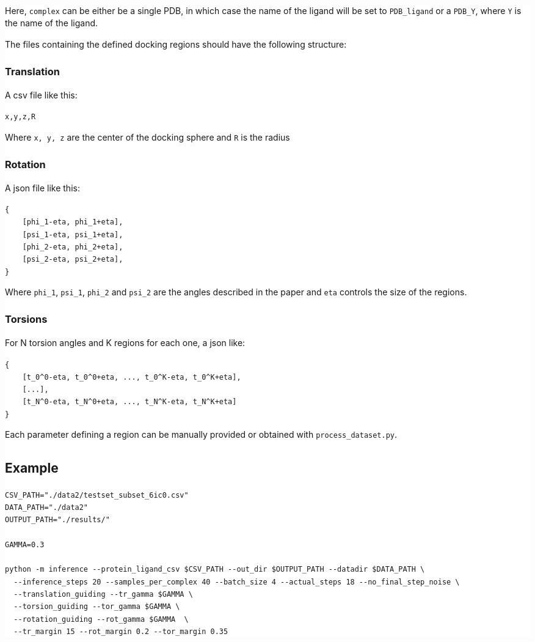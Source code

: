 Here, `complex` can be either be a single PDB, in which case the name of the ligand will be set to `PDB_ligand` or a `PDB_Y`, where `Y` is the name of the ligand. 

The files containing the defined docking regions should have the following structure:

### Translation

A csv file like this:

```
x,y,z,R
```

Where `x, y, z` are the center of the docking sphere and `R` is the radius

### Rotation

A json file like this:

```
{
    [phi_1-eta, phi_1+eta],
    [psi_1-eta, psi_1+eta],
    [phi_2-eta, phi_2+eta],
    [psi_2-eta, psi_2+eta],
}
```

Where `phi_1`, `psi_1`, `phi_2` and `psi_2` are the angles described in the paper and `eta` controls the size of the regions.

### Torsions

For N torsion angles and K regions for each one, a json like:

```
{
    [t_0^0-eta, t_0^0+eta, ..., t_0^K-eta, t_0^K+eta],
    [...],
    [t_N^0-eta, t_N^0+eta, ..., t_N^K-eta, t_N^K+eta]
}

```

Each parameter defining a region can be manually provided or obtained with `process_dataset.py`.

## Example

```
CSV_PATH="./data2/testset_subset_6ic0.csv"
DATA_PATH="./data2"
OUTPUT_PATH="./results/"

GAMMA=0.3

python -m inference --protein_ligand_csv $CSV_PATH --out_dir $OUTPUT_PATH --datadir $DATA_PATH \
  --inference_steps 20 --samples_per_complex 40 --batch_size 4 --actual_steps 18 --no_final_step_noise \
  --translation_guiding --tr_gamma $GAMMA \
  --torsion_guiding --tor_gamma $GAMMA \
  --rotation_guiding --rot_gamma $GAMMA  \
  --tr_margin 15 --rot_margin 0.2 --tor_margin 0.35 
```
